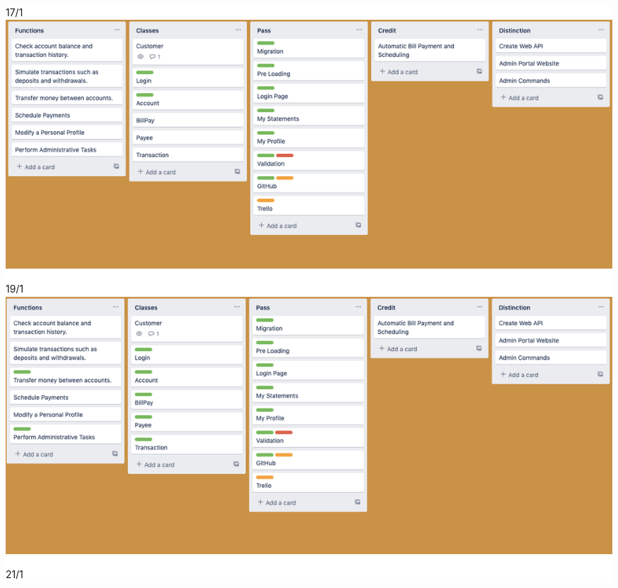 17/1
![Alt text](Trello/Trello/17_1_22.png?raw=true "Trello")

19/1
![Alt text](Trello/Trello/19_1_22.png?raw=true "Trello")

21/1